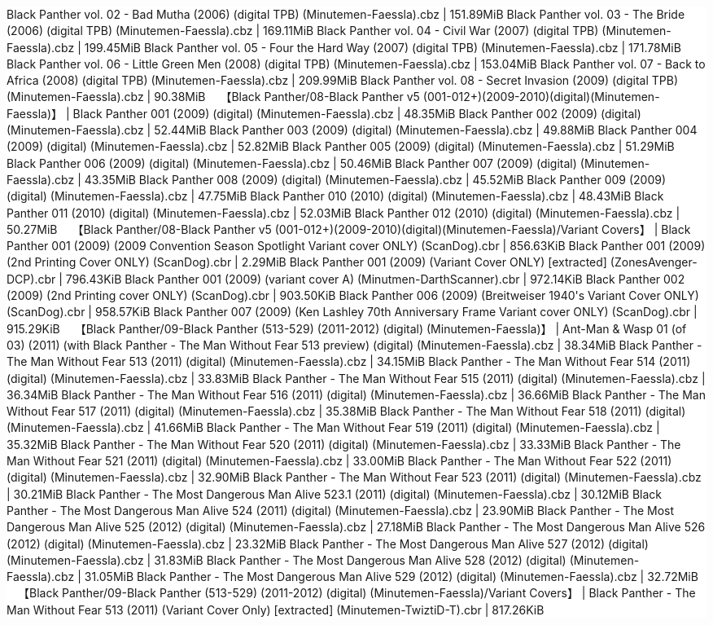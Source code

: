 Black Panther vol. 02 - Bad Mutha (2006) (digital TPB) (Minutemen-Faessla).cbz | 151.89MiB
Black Panther vol. 03 - The Bride (2006) (digital TPB) (Minutemen-Faessla).cbz | 169.11MiB
Black Panther vol. 04 - Civil War (2007) (digital TPB) (Minutemen-Faessla).cbz | 199.45MiB
Black Panther vol. 05 - Four the Hard Way (2007) (digital TPB) (Minutemen-Faessla).cbz | 171.78MiB
Black Panther vol. 06 - Little Green Men (2008) (digital TPB) (Minutemen-Faessla).cbz | 153.04MiB
Black Panther vol. 07 - Back to Africa (2008) (digital TPB) (Minutemen-Faessla).cbz | 209.99MiB
Black Panther vol. 08 - Secret Invasion (2009) (digital TPB) (Minutemen-Faessla).cbz | 90.38MiB
&emsp;【Black Panther/08-Black Panther v5 (001-012+)(2009-2010)(digital)(Minutemen-Faessla)】 | 
Black Panther 001 (2009) (digital) (Minutemen-Faessla).cbz | 48.35MiB
Black Panther 002 (2009) (digital) (Minutemen-Faessla).cbz | 52.44MiB
Black Panther 003 (2009) (digital) (Minutemen-Faessla).cbz | 49.88MiB
Black Panther 004 (2009) (digital) (Minutemen-Faessla).cbz | 52.82MiB
Black Panther 005 (2009) (digital) (Minutemen-Faessla).cbz | 51.29MiB
Black Panther 006 (2009) (digital) (Minutemen-Faessla).cbz | 50.46MiB
Black Panther 007 (2009) (digital) (Minutemen-Faessla).cbz | 43.35MiB
Black Panther 008 (2009) (digital) (Minutemen-Faessla).cbz | 45.52MiB
Black Panther 009 (2009) (digital) (Minutemen-Faessla).cbz | 47.75MiB
Black Panther 010 (2010) (digital) (Minutemen-Faessla).cbz | 48.43MiB
Black Panther 011 (2010) (digital) (Minutemen-Faessla).cbz | 52.03MiB
Black Panther 012 (2010) (digital) (Minutemen-Faessla).cbz | 50.27MiB
&emsp;【Black Panther/08-Black Panther v5 (001-012+)(2009-2010)(digital)(Minutemen-Faessla)/Variant Covers】 | 
Black Panther 001 (2009) (2009 Convention Season Spotlight Variant cover ONLY) (ScanDog).cbr | 856.63KiB
Black Panther 001 (2009) (2nd Printing Cover ONLY) (ScanDog).cbr | 2.29MiB
Black Panther 001 (2009) (Variant Cover ONLY) \[extracted\] (ZonesAvenger-DCP).cbr | 796.43KiB
Black Panther 001 (2009) (variant cover A) (Minutmen-DarthScanner).cbr | 972.14KiB
Black Panther 002 (2009) (2nd Printing cover ONLY) (ScanDog).cbr | 903.50KiB
Black Panther 006 (2009) (Breitweiser 1940's Variant Cover ONLY) (ScanDog).cbr | 958.57KiB
Black Panther 007 (2009) (Ken Lashley 70th Anniversary Frame Variant cover ONLY) (ScanDog).cbr | 915.29KiB
&emsp;【Black Panther/09-Black Panther (513-529) (2011-2012) (digital) (Minutemen-Faessla)】 | 
Ant-Man & Wasp 01 (of 03) (2011) (with Black Panther - The Man Without Fear 513 preview) (digital) (Minutemen-Faessla).cbz | 38.34MiB
Black Panther - The Man Without Fear 513 (2011) (digital) (Minutemen-Faessla).cbz | 34.15MiB
Black Panther - The Man Without Fear 514 (2011) (digital) (Minutemen-Faessla).cbz | 33.83MiB
Black Panther - The Man Without Fear 515 (2011) (digital) (Minutemen-Faessla).cbz | 36.34MiB
Black Panther - The Man Without Fear 516 (2011) (digital) (Minutemen-Faessla).cbz | 36.66MiB
Black Panther - The Man Without Fear 517 (2011) (digital) (Minutemen-Faessla).cbz | 35.38MiB
Black Panther - The Man Without Fear 518 (2011) (digital) (Minutemen-Faessla).cbz | 41.66MiB
Black Panther - The Man Without Fear 519 (2011) (digital) (Minutemen-Faessla).cbz | 35.32MiB
Black Panther - The Man Without Fear 520 (2011) (digital) (Minutemen-Faessla).cbz | 33.33MiB
Black Panther - The Man Without Fear 521 (2011) (digital) (Minutemen-Faessla).cbz | 33.00MiB
Black Panther - The Man Without Fear 522 (2011) (digital) (Minutemen-Faessla).cbz | 32.90MiB
Black Panther - The Man Without Fear 523 (2011) (digital) (Minutemen-Faessla).cbz | 30.21MiB
Black Panther - The Most Dangerous Man Alive 523.1 (2011) (digital) (Minutemen-Faessla).cbz | 30.12MiB
Black Panther - The Most Dangerous Man Alive 524 (2011) (digital) (Minutemen-Faessla).cbz | 23.90MiB
Black Panther - The Most Dangerous Man Alive 525 (2012) (digital) (Minutemen-Faessla).cbz | 27.18MiB
Black Panther - The Most Dangerous Man Alive 526 (2012) (digital) (Minutemen-Faessla).cbz | 23.32MiB
Black Panther - The Most Dangerous Man Alive 527 (2012) (digital) (Minutemen-Faessla).cbz | 31.83MiB
Black Panther - The Most Dangerous Man Alive 528 (2012) (digital) (Minutemen-Faessla).cbz | 31.05MiB
Black Panther - The Most Dangerous Man Alive 529 (2012) (digital) (Minutemen-Faessla).cbz | 32.72MiB
&emsp;【Black Panther/09-Black Panther (513-529) (2011-2012) (digital) (Minutemen-Faessla)/Variant Covers】 | 
Black Panther - The Man Without Fear 513 (2011) (Variant Cover Only) \[extracted\] (Minutemen-TwiztiD-T).cbr | 817.26KiB